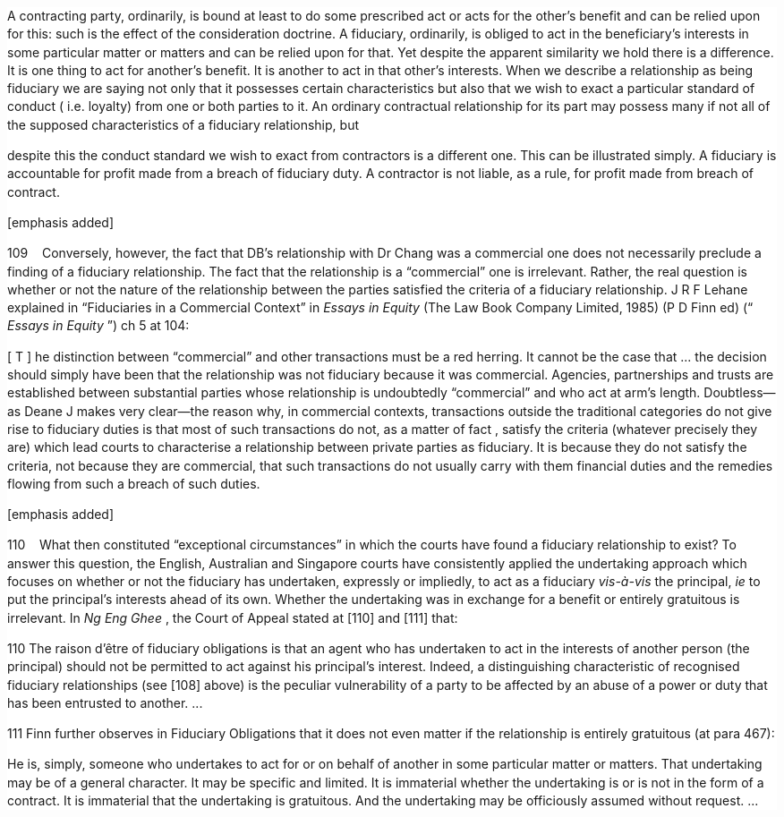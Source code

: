  A contracting party, ordinarily, is bound at least to do some prescribed act or acts for the other’s benefit and can be relied upon for this: such is the effect of the consideration doctrine. A fiduciary, ordinarily, is obliged to act in the beneficiary’s interests in some particular matter or matters and can be relied upon for that. Yet despite the apparent similarity we hold there is a difference. It is one thing to act for another’s benefit. It is another to act in that other’s interests. When we describe a relationship as being fiduciary we are saying not only that it possesses certain characteristics but also that we wish to exact a particular standard of conduct ( i.e. loyalty) from one or both parties to it. An ordinary contractual relationship for its part may possess many if not all of the supposed characteristics of a fiduciary relationship, but 


 despite this the conduct standard we wish to exact from contractors is a different one. This can be illustrated simply. A fiduciary is accountable for profit made from a breach of fiduciary duty. A contractor is not liable, as a rule, for profit made from breach of contract. 

 [emphasis added] 

109    Conversely, however, the fact that DB’s relationship with Dr Chang was a commercial one does not necessarily preclude a finding of a fiduciary relationship. The fact that the relationship is a “commercial” one is irrelevant. Rather, the real question is whether or not the nature of the relationship between the parties satisfied the criteria of a fiduciary relationship. J R F Lehane explained in “Fiduciaries in a Commercial Context” in _Essays in Equity_ (The Law Book Company Limited, 1985) (P D Finn ed) (“ _Essays in Equity_ ”) ch 5 at 104: 

 [ T ] he distinction between “commercial” and other transactions must be a red herring. It cannot be the case that ... the decision should simply have been that the relationship was not fiduciary because it was commercial. Agencies, partnerships and trusts are established between substantial parties whose relationship is undoubtedly “commercial” and who act at arm’s length. Doubtless—as Deane J makes very clear—the reason why, in commercial contexts, transactions outside the traditional categories do not give rise to fiduciary duties is that most of such transactions do not, as a matter of fact , satisfy the criteria (whatever precisely they are) which lead courts to characterise a relationship between private parties as fiduciary. It is because they do not satisfy the criteria, not because they are commercial, that such transactions do not usually carry with them financial duties and the remedies flowing from such a breach of such duties. 

 [emphasis added] 

110    What then constituted “exceptional circumstances” in which the courts have found a fiduciary relationship to exist? To answer this question, the English, Australian and Singapore courts have consistently applied the undertaking approach which focuses on whether or not the fiduciary has undertaken, expressly or impliedly, to act as a fiduciary _vis-à-vis_ the principal, _ie_ to put the principal’s interests ahead of its own. Whether the undertaking was in exchange for a benefit or entirely gratuitous is irrelevant. In _Ng Eng Ghee_ , the Court of Appeal stated at [110] and [111] that: 

 110 The raison d’être of fiduciary obligations is that an agent who has undertaken to act in the interests of another person (the principal) should not be permitted to act against his principal’s interest. Indeed, a distinguishing characteristic of recognised fiduciary relationships (see [108] above) is the peculiar vulnerability of a party to be affected by an abuse of a power or duty that has been entrusted to another. ... 

 111 Finn further observes in Fiduciary Obligations that it does not even matter if the relationship is entirely gratuitous (at para 467): 

 He is, simply, someone who undertakes to act for or on behalf of another in some particular matter or matters. That undertaking may be of a general character. It may be specific and limited. It is immaterial whether the undertaking is or is not in the form of a contract. It is immaterial that the undertaking is gratuitous. And the undertaking may be officiously assumed without request. ... 
